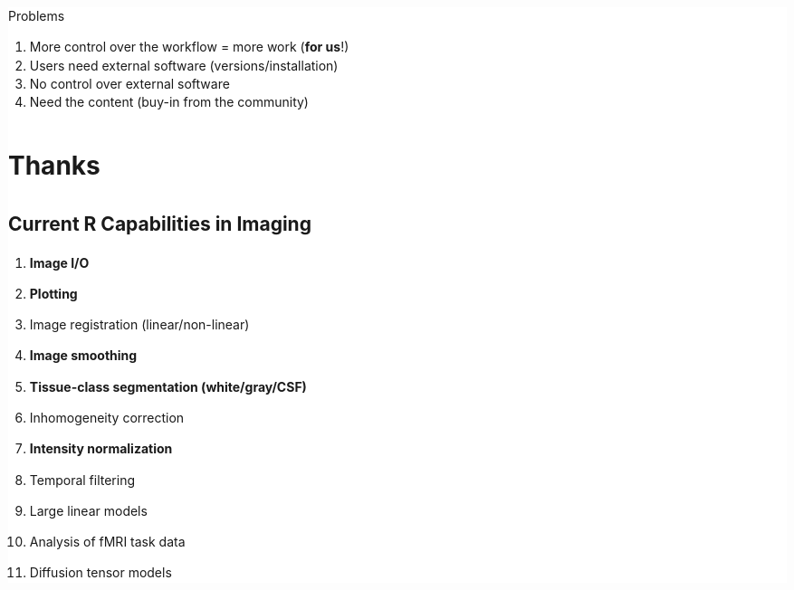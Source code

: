 Problems

1.  More control over the workflow = more work (**for us**!)
2.  Users need external software (versions/installation)
3.  No control over external software
4.  Need the content (buy-in from the community)




# Thanks











## Current R Capabilities in Imaging

<div class="columns-2">


1.  **Image I/O**
2.  **Plotting**
3.  Image registration (linear/non-linear)
9.  **Image smoothing**
4.  **Tissue-class segmentation (white/gray/CSF)**
5.  Inhomogeneity correction
6.  **Intensity normalization**


7.  Temporal filtering
8.  Large linear models
9.  Analysis of fMRI task data
10.  Diffusion tensor models



</div>
